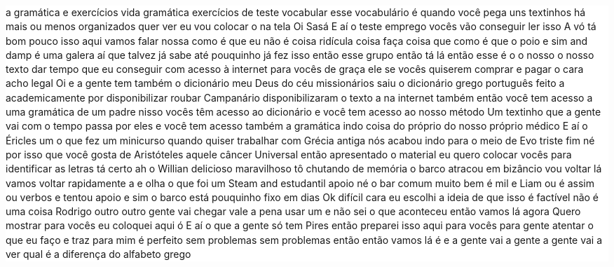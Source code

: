 a gramática e exercícios vida gramática
exercícios de teste vocabular esse
vocabulário é quando você pega uns
textinhos há mais ou menos organizados
quer ver eu vou colocar o na tela
Oi Sasá
E aí
o teste emprego vocês vão conseguir ler
isso A vó tá bom pouco isso aqui vamos
falar nossa como é que eu não é coisa
ridícula coisa faça coisa que como é que
o poio e sim and damp é uma galera aí
que talvez já sabe até pouquinho já fez
isso então esse grupo então tá lá então
esse é o o nosso o nosso texto dar tempo
que eu conseguir com acesso à internet
para vocês de graça ele se vocês
quiserem comprar e pagar o cara acho
legal
Oi e a gente tem também o dicionário meu
Deus do céu missionários saiu o
dicionário grego português feito a
academicamente por disponibilizar roubar
Campanário disponibilizaram o texto a na
internet também então você tem acesso a
uma gramática de um padre nisso vocês
têm acesso ao dicionário e você tem
acesso ao nosso método Um textinho que a
gente vai com o tempo passa por eles e
você tem acesso também a gramática indo
coisa do próprio do nosso próprio médico
E aí
o Éricles um
o que fez um minicurso quando quiser
trabalhar com Grécia antiga nós acabou
indo para o meio de Evo triste fim né
por isso que você gosta de Aristóteles
aquele câncer Universal então
apresentado o material eu quero colocar
vocês para identificar as letras tá
certo ah o Willian delicioso maravilhoso
tô chutando de memória o barco atracou
em bizâncio vou voltar lá vamos voltar
rapidamente a
e olha o que foi um Steam and estudantil
apoio né o bar comum muito bem é mil e
Liam ou é assim ou verbos e tentou apoio
e sim o barco está pouquinho fixo em
dias Ok difícil cara eu escolhi a ideia
de que isso é factível não é uma coisa
Rodrigo outro outro gente vai chegar
vale a pena usar um e não sei o que
aconteceu então vamos lá agora Quero
mostrar para vocês eu coloquei aqui ó
E aí
o que a gente só tem Pires então
preparei isso aqui para vocês para gente
atentar
o que eu faço
e traz para mim
é perfeito sem problemas sem problemas
então então vamos lá é
e a gente vai a gente a gente vai a ver
qual é a diferença do alfabeto grego